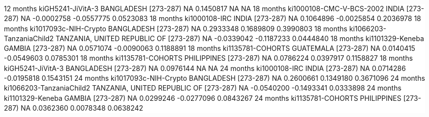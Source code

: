 12 months   kiGH5241-JiVitA-3          BANGLADESH                     [273-287)            NA                 0.1450817           NA          NA
18 months   ki1000108-CMC-V-BCS-2002   INDIA                          [273-287)            NA                -0.0002758   -0.0557775   0.0523083
18 months   ki1000108-IRC              INDIA                          [273-287)            NA                 0.1064896   -0.0025854   0.2036978
18 months   ki1017093c-NIH-Crypto      BANGLADESH                     [273-287)            NA                 0.2933348    0.1689809   0.3990803
18 months   ki1066203-TanzaniaChild2   TANZANIA, UNITED REPUBLIC OF   [273-287)            NA                -0.0339042   -0.1187233   0.0444840
18 months   ki1101329-Keneba           GAMBIA                         [273-287)            NA                 0.0571074   -0.0090063   0.1188891
18 months   ki1135781-COHORTS          GUATEMALA                      [273-287)            NA                 0.0140415   -0.0549603   0.0785301
18 months   ki1135781-COHORTS          PHILIPPINES                    [273-287)            NA                 0.0786224    0.0397917   0.1158827
18 months   kiGH5241-JiVitA-3          BANGLADESH                     [273-287)            NA                 0.0976144           NA          NA
24 months   ki1000108-IRC              INDIA                          [273-287)            NA                 0.0714286   -0.0195818   0.1543151
24 months   ki1017093c-NIH-Crypto      BANGLADESH                     [273-287)            NA                 0.2600661    0.1349180   0.3671096
24 months   ki1066203-TanzaniaChild2   TANZANIA, UNITED REPUBLIC OF   [273-287)            NA                -0.0540200   -0.1493341   0.0333898
24 months   ki1101329-Keneba           GAMBIA                         [273-287)            NA                 0.0299246   -0.0277096   0.0843267
24 months   ki1135781-COHORTS          PHILIPPINES                    [273-287)            NA                 0.0362360    0.0078348   0.0638242
